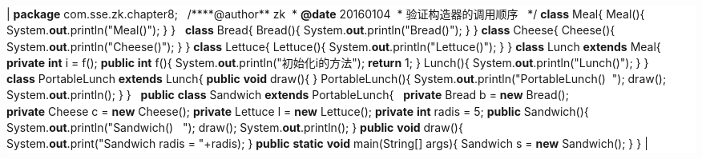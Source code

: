 | **package** com.sse.zk.chapter8;
 
/****@author** zk
 * **@date** 20160104
 * 验证构造器的调用顺序 
 */
**class** Meal{
Meal(){
System.__out__.println("Meal()");
}
}
 
**class** Bread{
Bread(){
System.__out__.println("Bread()");
}
}
**class** Cheese{
Cheese(){
System.__out__.println("Cheese()");
}
}
**class** Lettuce{
Lettuce(){
System.__out__.println("Lettuce()");
}
}
**class** Lunch **extends** Meal{
**private** **int** i = f();
**public** **int** f(){
System.__out__.println("初始化i的方法");
**return** 1;
}
Lunch(){
System.__out__.println("Lunch()");
}
}
**class** PortableLunch **extends** Lunch{
**public** **void** draw(){
}
PortableLunch(){
System.__out__.println("PortableLunch()  ");
draw();
System.__out__.println();
}
}
 
**public** **class** Sandwich **extends** PortableLunch{
 
**private** Bread b = **new** Bread();
**private** Cheese c = **new** Cheese();
**private** Lettuce l = **new** Lettuce();
**private** **int** radis = 5;
**public** Sandwich(){
System.__out__.println("Sandwich()   ");
draw();
System.__out__.println();
}
**public** **void** draw(){
System.__out__.print("Sandwich radis = "+radis);
}
**public** **static** **void** main(String[] args){
Sandwich s = **new** Sandwich();
}
} |